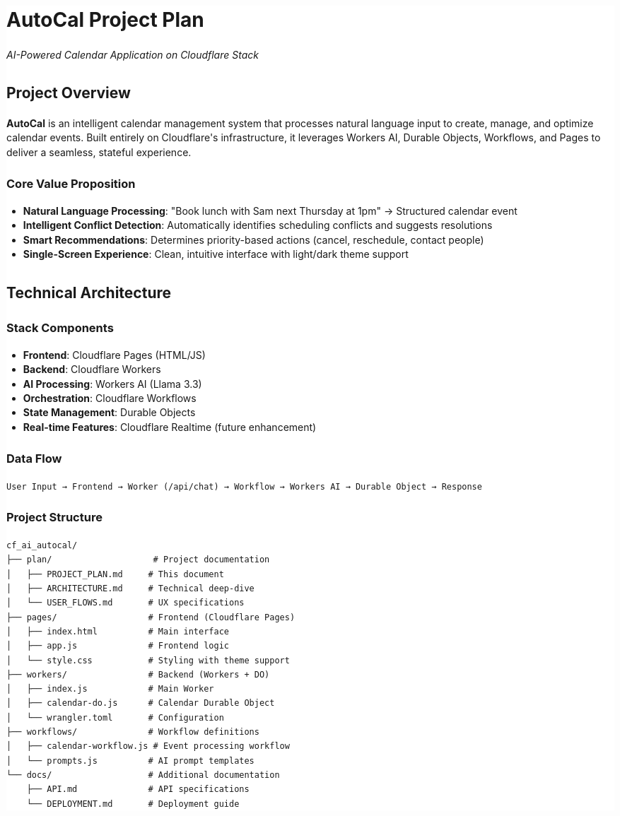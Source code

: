 # AutoCal Project Plan
*AI-Powered Calendar Application on Cloudflare Stack*

## Project Overview

**AutoCal** is an intelligent calendar management system that processes natural language input to create, manage, and optimize calendar events. Built entirely on Cloudflare's infrastructure, it leverages Workers AI, Durable Objects, Workflows, and Pages to deliver a seamless, stateful experience.

### Core Value Proposition
- **Natural Language Processing**: "Book lunch with Sam next Thursday at 1pm" → Structured calendar event
- **Intelligent Conflict Detection**: Automatically identifies scheduling conflicts and suggests resolutions
- **Smart Recommendations**: Determines priority-based actions (cancel, reschedule, contact people)
- **Single-Screen Experience**: Clean, intuitive interface with light/dark theme support

## Technical Architecture

### Stack Components
- **Frontend**: Cloudflare Pages (HTML/JS)
- **Backend**: Cloudflare Workers
- **AI Processing**: Workers AI (Llama 3.3)
- **Orchestration**: Cloudflare Workflows
- **State Management**: Durable Objects
- **Real-time Features**: Cloudflare Realtime (future enhancement)

### Data Flow
```
User Input → Frontend → Worker (/api/chat) → Workflow → Workers AI → Durable Object → Response
```

### Project Structure
```
cf_ai_autocal/
├── plan/                    # Project documentation
│   ├── PROJECT_PLAN.md     # This document
│   ├── ARCHITECTURE.md     # Technical deep-dive
│   └── USER_FLOWS.md       # UX specifications
├── pages/                  # Frontend (Cloudflare Pages)
│   ├── index.html          # Main interface
│   ├── app.js              # Frontend logic
│   └── style.css           # Styling with theme support
├── workers/                # Backend (Workers + DO)
│   ├── index.js            # Main Worker
│   ├── calendar-do.js      # Calendar Durable Object
│   └── wrangler.toml       # Configuration
├── workflows/              # Workflow definitions
│   ├── calendar-workflow.js # Event processing workflow
│   └── prompts.js          # AI prompt templates
└── docs/                   # Additional documentation
    ├── API.md              # API specifications
    └── DEPLOYMENT.md       # Deployment guide
```
